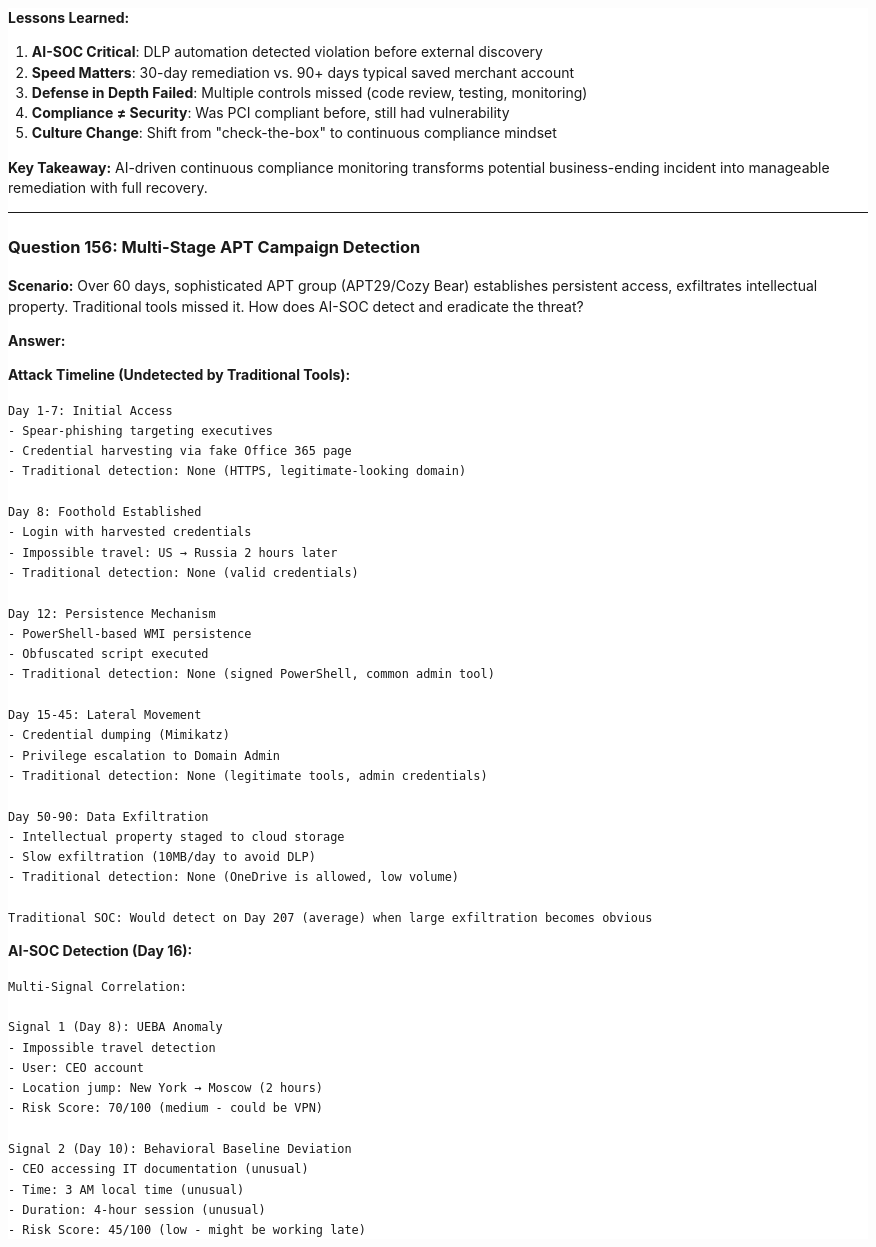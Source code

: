 **Lessons Learned:**
1. **AI-SOC Critical**: DLP automation detected violation before external discovery
2. **Speed Matters**: 30-day remediation vs. 90+ days typical saved merchant account
3. **Defense in Depth Failed**: Multiple controls missed (code review, testing, monitoring)
4. **Compliance ≠ Security**: Was PCI compliant before, still had vulnerability
5. **Culture Change**: Shift from "check-the-box" to continuous compliance mindset

**Key Takeaway:** AI-driven continuous compliance monitoring transforms potential business-ending incident into manageable remediation with full recovery.

---

### Question 156: Multi-Stage APT Campaign Detection

**Scenario:** Over 60 days, sophisticated APT group (APT29/Cozy Bear) establishes persistent access, exfiltrates intellectual property. Traditional tools missed it. How does AI-SOC detect and eradicate the threat?

**Answer:**

**Attack Timeline (Undetected by Traditional Tools):**
```
Day 1-7: Initial Access
- Spear-phishing targeting executives
- Credential harvesting via fake Office 365 page
- Traditional detection: None (HTTPS, legitimate-looking domain)

Day 8: Foothold Established
- Login with harvested credentials
- Impossible travel: US → Russia 2 hours later
- Traditional detection: None (valid credentials)

Day 12: Persistence Mechanism
- PowerShell-based WMI persistence
- Obfuscated script executed
- Traditional detection: None (signed PowerShell, common admin tool)

Day 15-45: Lateral Movement
- Credential dumping (Mimikatz)
- Privilege escalation to Domain Admin
- Traditional detection: None (legitimate tools, admin credentials)

Day 50-90: Data Exfiltration
- Intellectual property staged to cloud storage
- Slow exfiltration (10MB/day to avoid DLP)
- Traditional detection: None (OneDrive is allowed, low volume)

Traditional SOC: Would detect on Day 207 (average) when large exfiltration becomes obvious
```

**AI-SOC Detection (Day 16):**
```
Multi-Signal Correlation:

Signal 1 (Day 8): UEBA Anomaly
- Impossible travel detection
- User: CEO account
- Location jump: New York → Moscow (2 hours)
- Risk Score: 70/100 (medium - could be VPN)

Signal 2 (Day 10): Behavioral Baseline Deviation
- CEO accessing IT documentation (unusual)
- Time: 3 AM local time (unusual)
- Duration: 4-hour session (unusual)
- Risk Score: 45/100 (low - might be working late)

```